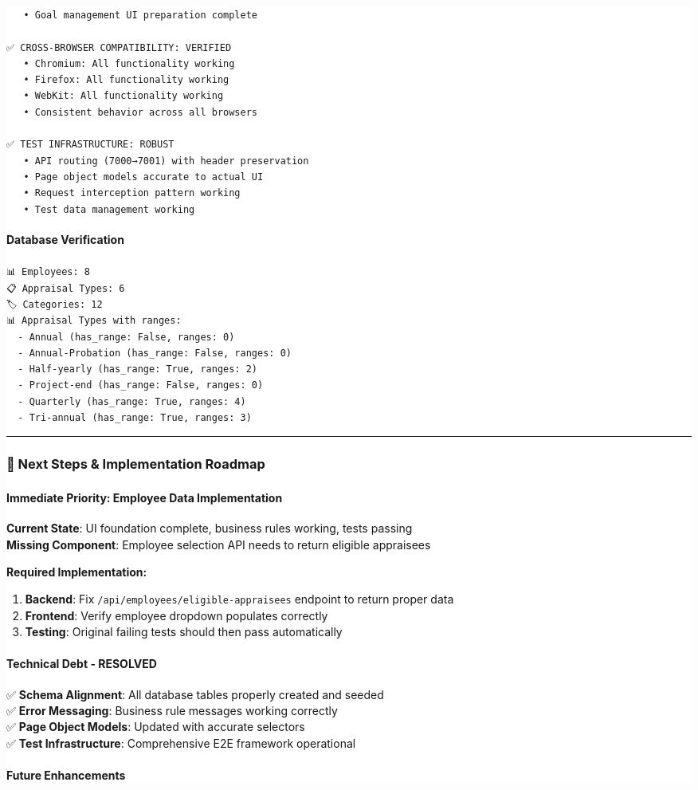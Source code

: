 ```
   • Goal management UI preparation complete

✅ CROSS-BROWSER COMPATIBILITY: VERIFIED
   • Chromium: All functionality working
   • Firefox: All functionality working
   • WebKit: All functionality working
   • Consistent behavior across all browsers

✅ TEST INFRASTRUCTURE: ROBUST
   • API routing (7000→7001) with header preservation
   • Page object models accurate to actual UI
   • Request interception pattern working
   • Test data management working
```

#### Database Verification

```
📊 Employees: 8
📋 Appraisal Types: 6
🏷️ Categories: 12
📊 Appraisal Types with ranges:
  - Annual (has_range: False, ranges: 0)
  - Annual-Probation (has_range: False, ranges: 0)
  - Half-yearly (has_range: True, ranges: 2)
  - Project-end (has_range: False, ranges: 0)
  - Quarterly (has_range: True, ranges: 4)
  - Tri-annual (has_range: True, ranges: 3)
```

---

### 🚀 Next Steps & Implementation Roadmap

#### Immediate Priority: Employee Data Implementation

**Current State**: UI foundation complete, business rules working, tests passing  
**Missing Component**: Employee selection API needs to return eligible appraisees

**Required Implementation:**

1. **Backend**: Fix `/api/employees/eligible-appraisees` endpoint to return proper data
2. **Frontend**: Verify employee dropdown populates correctly
3. **Testing**: Original failing tests should then pass automatically

#### Technical Debt - RESOLVED

✅ **Schema Alignment**: All database tables properly created and seeded  
✅ **Error Messaging**: Business rule messages working correctly  
✅ **Page Object Models**: Updated with accurate selectors  
✅ **Test Infrastructure**: Comprehensive E2E framework operational

#### Future Enhancements

